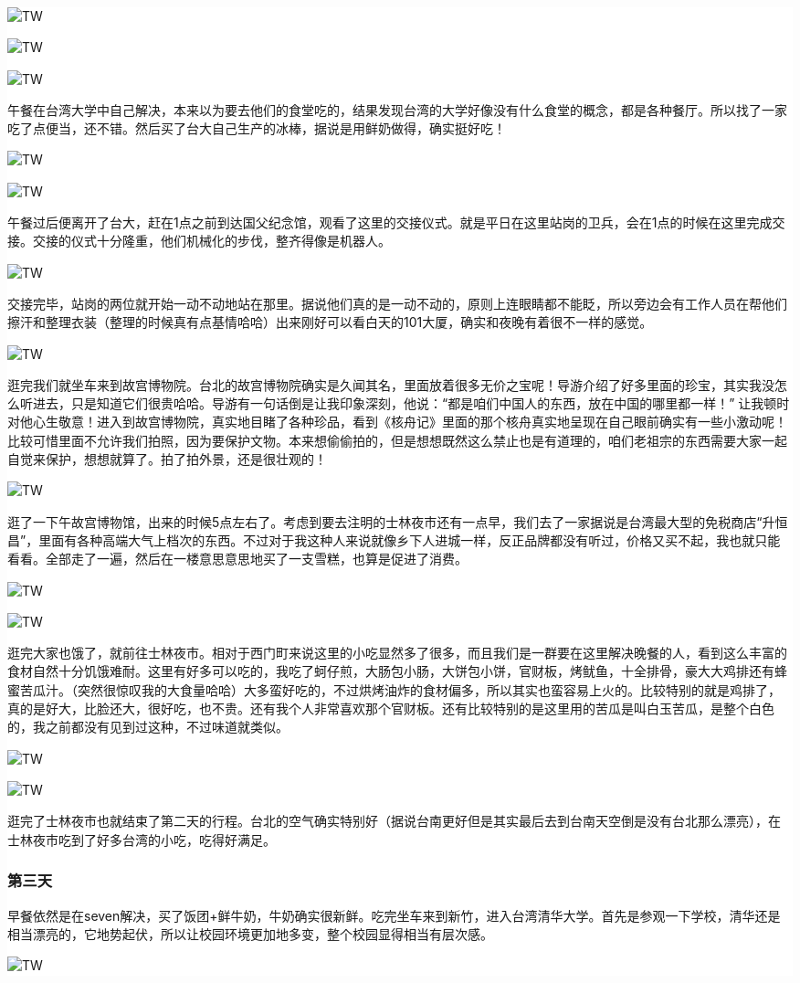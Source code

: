 ![TW](/photo/Travel-to-Taiwan/IMG_20140915_112340.jpg)

![TW](/photo/Travel-to-Taiwan/IMG_20140915_110515.jpg)

![TW](/photo/Travel-to-Taiwan/IMG_20140915_091923.jpg)

午餐在台湾大学中自己解决，本来以为要去他们的食堂吃的，结果发现台湾的大学好像没有什么食堂的概念，都是各种餐厅。所以找了一家吃了点便当，还不错。然后买了台大自己生产的冰棒，据说是用鲜奶做得，确实挺好吃！

![TW](/photo/Travel-to-Taiwan/IMG_20140915_113306.jpg)

![TW](/photo/Travel-to-Taiwan/IMG_20140915_115605.jpg)

午餐过后便离开了台大，赶在1点之前到达国父纪念馆，观看了这里的交接仪式。就是平日在这里站岗的卫兵，会在1点的时候在这里完成交接。交接的仪式十分隆重，他们机械化的步伐，整齐得像是机器人。

![TW](/photo/Travel-to-Taiwan/IMG_20140915_130117.jpg)

交接完毕，站岗的两位就开始一动不动地站在那里。据说他们真的是一动不动的，原则上连眼睛都不能眨，所以旁边会有工作人员在帮他们擦汗和整理衣装（整理的时候真有点基情哈哈）出来刚好可以看白天的101大厦，确实和夜晚有着很不一样的感觉。

![TW](/photo/Travel-to-Taiwan/IMG_20140915_132944.jpg)

逛完我们就坐车来到故宫博物院。台北的故宫博物院确实是久闻其名，里面放着很多无价之宝呢！导游介绍了好多里面的珍宝，其实我没怎么听进去，只是知道它们很贵哈哈。导游有一句话倒是让我印象深刻，他说：“都是咱们中国人的东西，放在中国的哪里都一样！” 让我顿时对他心生敬意！进入到故宫博物院，真实地目睹了各种珍品，看到《核舟记》里面的那个核舟真实地呈现在自己眼前确实有一些小激动呢！比较可惜里面不允许我们拍照，因为要保护文物。本来想偷偷拍的，但是想想既然这么禁止也是有道理的，咱们老祖宗的东西需要大家一起自觉来保护，想想就算了。拍了拍外景，还是很壮观的！

![TW](/photo/Travel-to-Taiwan/IMG_20140915_163328.jpg)

逛了一下午故宫博物馆，出来的时候5点左右了。考虑到要去注明的士林夜市还有一点早，我们去了一家据说是台湾最大型的免税商店“升恒昌”，里面有各种高端大气上档次的东西。不过对于我这种人来说就像乡下人进城一样，反正品牌都没有听过，价格又买不起，我也就只能看看。全部走了一遍，然后在一楼意思意思地买了一支雪糕，也算是促进了消费。

![TW](/photo/Travel-to-Taiwan/IMG_20140915_172455.jpg)

![TW](/photo/Travel-to-Taiwan/IMG_20140915_180024.jpg)

逛完大家也饿了，就前往士林夜市。相对于西门町来说这里的小吃显然多了很多，而且我们是一群要在这里解决晚餐的人，看到这么丰富的食材自然十分饥饿难耐。这里有好多可以吃的，我吃了蚵仔煎，大肠包小肠，大饼包小饼，官财板，烤鱿鱼，十全排骨，豪大大鸡排还有蜂蜜苦瓜汁。（突然很惊叹我的大食量哈哈）大多蛮好吃的，不过烘烤油炸的食材偏多，所以其实也蛮容易上火的。比较特别的就是鸡排了，真的是好大，比脸还大，很好吃，也不贵。还有我个人非常喜欢那个官财板。还有比较特别的是这里用的苦瓜是叫白玉苦瓜，是整个白色的，我之前都没有见到过这种，不过味道就类似。

![TW](/photo/Travel-to-Taiwan/IMG_20140915_193551.jpg)

![TW](/photo/Travel-to-Taiwan/IMG_20140915_193858.jpg)

逛完了士林夜市也就结束了第二天的行程。台北的空气确实特别好（据说台南更好但是其实最后去到台南天空倒是没有台北那么漂亮），在士林夜市吃到了好多台湾的小吃，吃得好满足。

### 第三天

早餐依然是在seven解决，买了饭团+鲜牛奶，牛奶确实很新鲜。吃完坐车来到新竹，进入台湾清华大学。首先是参观一下学校，清华还是相当漂亮的，它地势起伏，所以让校园环境更加地多变，整个校园显得相当有层次感。

![TW](/photo/Travel-to-Taiwan/IMG_20140916_090748.jpg)
